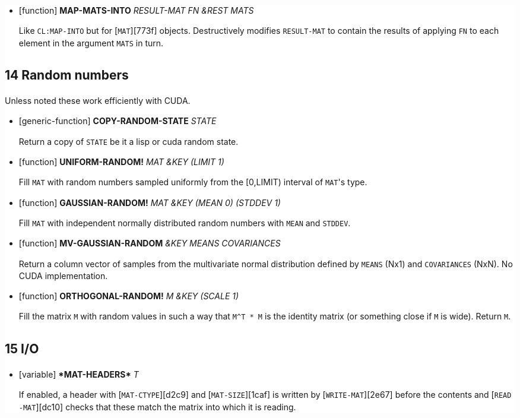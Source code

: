
<a name='x-28MGL-MAT-3AMAP-MATS-INTO-20FUNCTION-29'></a>

- [function] **MAP-MATS-INTO** *RESULT-MAT FN &REST MATS*

    Like `CL:MAP-INTO` but for [`MAT`][773f] objects. Destructively modifies
    `RESULT-MAT` to contain the results of applying `FN` to each element in
    the argument `MATS` in turn.

<a name='x-28MGL-MAT-3A-40MAT-RANDOM-20MGL-PAX-3ASECTION-29'></a>

## 14 Random numbers

Unless noted these work efficiently with CUDA.

<a name='x-28MGL-MAT-3ACOPY-RANDOM-STATE-20GENERIC-FUNCTION-29'></a>

- [generic-function] **COPY-RANDOM-STATE** *STATE*

    Return a copy of `STATE` be it a lisp or cuda random
    state.

<a name='x-28MGL-MAT-3AUNIFORM-RANDOM-21-20FUNCTION-29'></a>

- [function] **UNIFORM-RANDOM!** *MAT &KEY (LIMIT 1)*

    Fill `MAT` with random numbers sampled uniformly from the [0,LIMIT)
    interval of `MAT`'s type.

<a name='x-28MGL-MAT-3AGAUSSIAN-RANDOM-21-20FUNCTION-29'></a>

- [function] **GAUSSIAN-RANDOM!** *MAT &KEY (MEAN 0) (STDDEV 1)*

    Fill `MAT` with independent normally distributed random numbers with
    `MEAN` and `STDDEV`.

<a name='x-28MGL-MAT-3AMV-GAUSSIAN-RANDOM-20FUNCTION-29'></a>

- [function] **MV-GAUSSIAN-RANDOM** *&KEY MEANS COVARIANCES*

    Return a column vector of samples from the multivariate normal
    distribution defined by `MEANS` (Nx1) and `COVARIANCES` (NxN). No CUDA
    implementation.

<a name='x-28MGL-MAT-3AORTHOGONAL-RANDOM-21-20FUNCTION-29'></a>

- [function] **ORTHOGONAL-RANDOM!** *M &KEY (SCALE 1)*

    Fill the matrix `M` with random values in such a way that `M^T * M`
    is the identity matrix (or something close if `M` is wide). Return `M`.

<a name='x-28MGL-MAT-3A-40MAT-IO-20MGL-PAX-3ASECTION-29'></a>

## 15 I/O

<a name='x-28MGL-MAT-3A-2AMAT-HEADERS-2A-20-28VARIABLE-29-29'></a>

- [variable] **\*MAT-HEADERS\*** *T*

    If enabled, a header with [`MAT-CTYPE`][d2c9] and [`MAT-SIZE`][1caf] is written by
    [`WRITE-MAT`][2e67] before the contents and [`READ-MAT`][dc10] checks that these match
    the matrix into which it is reading.
